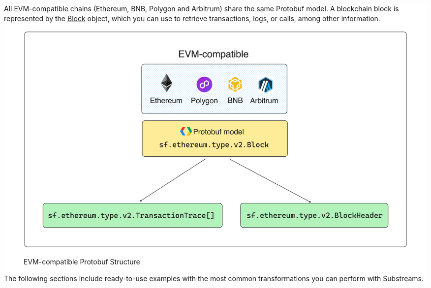 All EVM-compatible chains (Ethereum, BNB, Polygon and Arbitrum) share the same Protobuf model. A blockchain block is represented by the [Block](https://github.com/streamingfast/firehose-ethereum/blob/develop/proto/sf/ethereum/type/v2/type.proto#L9) object, which you can use to retrieve transactions, logs, or calls, among other information.

<figure><img src="../../.gitbook/assets/cheatsheet/cheatsheet-block-structure.png" width="100%" /><figcaption><p>EVM-compatible Protobuf Structure</p></figcaption></figure>

The following sections include ready-to-use examples with the most common transformations you can perform with Substreams.